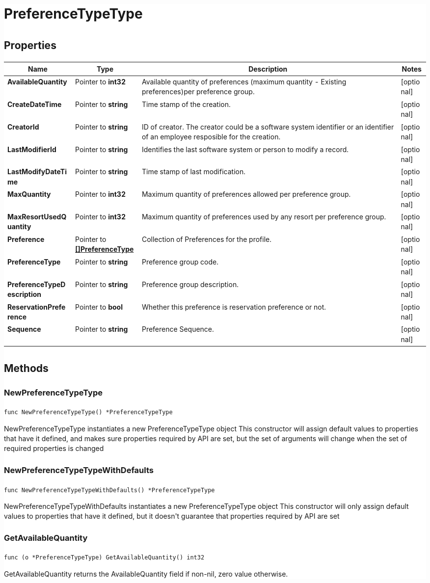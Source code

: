 # PreferenceTypeType

## Properties

Name | Type | Description | Notes
------------ | ------------- | ------------- | -------------
**AvailableQuantity** | Pointer to **int32** | Available quantity of preferences (maximum quantity - Existing preferences)per preference group. | [optional] 
**CreateDateTime** | Pointer to **string** | Time stamp of the creation. | [optional] 
**CreatorId** | Pointer to **string** | ID of creator. The creator could be a software system identifier or an identifier of an employee resposible for the creation. | [optional] 
**LastModifierId** | Pointer to **string** | Identifies the last software system or person to modify a record. | [optional] 
**LastModifyDateTime** | Pointer to **string** | Time stamp of last modification. | [optional] 
**MaxQuantity** | Pointer to **int32** | Maximum quantity of preferences allowed per preference group. | [optional] 
**MaxResortUsedQuantity** | Pointer to **int32** | Maximum quantity of preferences used by any resort per preference group. | [optional] 
**Preference** | Pointer to [**[]PreferenceType**](PreferenceType.md) | Collection of Preferences for the profile. | [optional] 
**PreferenceType** | Pointer to **string** | Preference group code. | [optional] 
**PreferenceTypeDescription** | Pointer to **string** | Preference group description. | [optional] 
**ReservationPreference** | Pointer to **bool** | Whether this preference is reservation preference or not. | [optional] 
**Sequence** | Pointer to **string** | Preference Sequence. | [optional] 

## Methods

### NewPreferenceTypeType

`func NewPreferenceTypeType() *PreferenceTypeType`

NewPreferenceTypeType instantiates a new PreferenceTypeType object
This constructor will assign default values to properties that have it defined,
and makes sure properties required by API are set, but the set of arguments
will change when the set of required properties is changed

### NewPreferenceTypeTypeWithDefaults

`func NewPreferenceTypeTypeWithDefaults() *PreferenceTypeType`

NewPreferenceTypeTypeWithDefaults instantiates a new PreferenceTypeType object
This constructor will only assign default values to properties that have it defined,
but it doesn't guarantee that properties required by API are set

### GetAvailableQuantity

`func (o *PreferenceTypeType) GetAvailableQuantity() int32`

GetAvailableQuantity returns the AvailableQuantity field if non-nil, zero value otherwise.

